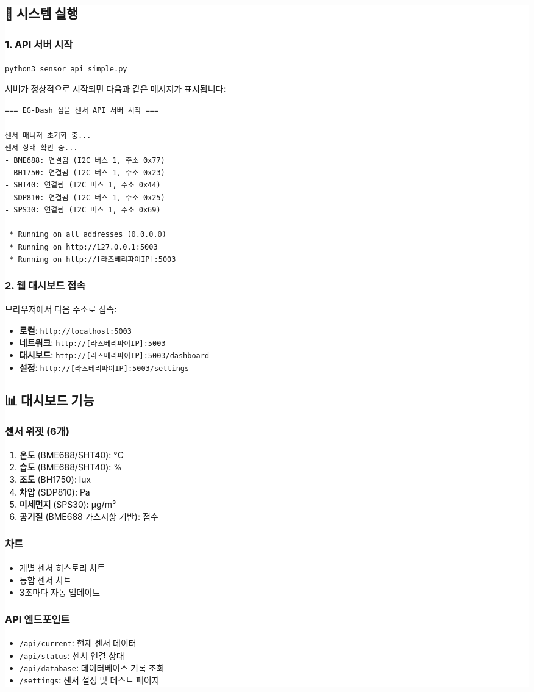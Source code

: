 ## 🚀 시스템 실행

### 1. API 서버 시작
```bash
python3 sensor_api_simple.py
```

서버가 정상적으로 시작되면 다음과 같은 메시지가 표시됩니다:
```
=== EG-Dash 심플 센서 API 서버 시작 ===

센서 매니저 초기화 중...
센서 상태 확인 중...
- BME688: 연결됨 (I2C 버스 1, 주소 0x77)
- BH1750: 연결됨 (I2C 버스 1, 주소 0x23)
- SHT40: 연결됨 (I2C 버스 1, 주소 0x44)
- SDP810: 연결됨 (I2C 버스 1, 주소 0x25)
- SPS30: 연결됨 (I2C 버스 1, 주소 0x69)

 * Running on all addresses (0.0.0.0)
 * Running on http://127.0.0.1:5003
 * Running on http://[라즈베리파이IP]:5003
```

### 2. 웹 대시보드 접속
브라우저에서 다음 주소로 접속:
- **로컬**: `http://localhost:5003`
- **네트워크**: `http://[라즈베리파이IP]:5003`
- **대시보드**: `http://[라즈베리파이IP]:5003/dashboard`
- **설정**: `http://[라즈베리파이IP]:5003/settings`

## 📊 대시보드 기능

### 센서 위젯 (6개)
1. **온도** (BME688/SHT40): °C
2. **습도** (BME688/SHT40): %
3. **조도** (BH1750): lux
4. **차압** (SDP810): Pa
5. **미세먼지** (SPS30): μg/m³
6. **공기질** (BME688 가스저항 기반): 점수

### 차트
- 개별 센서 히스토리 차트
- 통합 센서 차트
- 3초마다 자동 업데이트

### API 엔드포인트
- `/api/current`: 현재 센서 데이터
- `/api/status`: 센서 연결 상태
- `/api/database`: 데이터베이스 기록 조회
- `/settings`: 센서 설정 및 테스트 페이지
